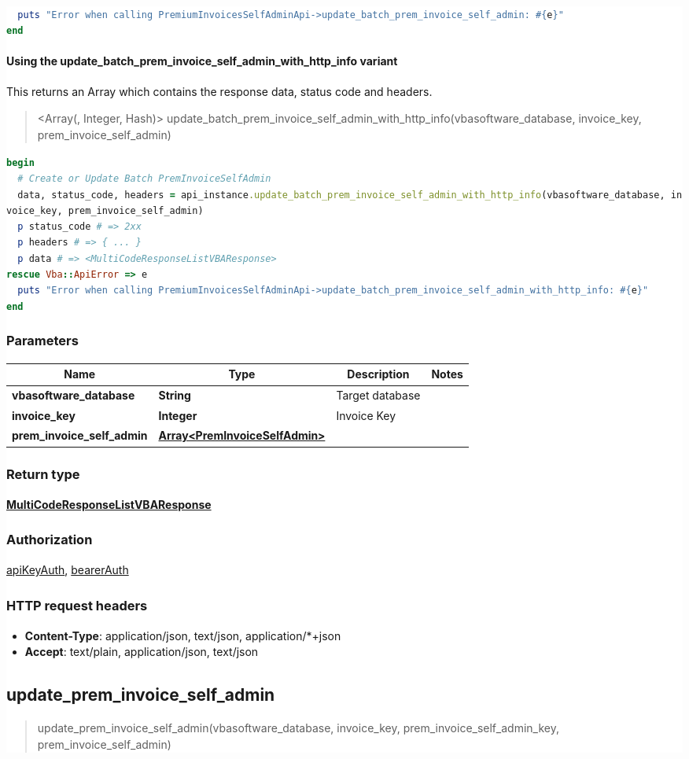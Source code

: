 ```ruby
  puts "Error when calling PremiumInvoicesSelfAdminApi->update_batch_prem_invoice_self_admin: #{e}"
end
```

#### Using the update_batch_prem_invoice_self_admin_with_http_info variant

This returns an Array which contains the response data, status code and headers.

> <Array(<MultiCodeResponseListVBAResponse>, Integer, Hash)> update_batch_prem_invoice_self_admin_with_http_info(vbasoftware_database, invoice_key, prem_invoice_self_admin)

```ruby
begin
  # Create or Update Batch PremInvoiceSelfAdmin
  data, status_code, headers = api_instance.update_batch_prem_invoice_self_admin_with_http_info(vbasoftware_database, invoice_key, prem_invoice_self_admin)
  p status_code # => 2xx
  p headers # => { ... }
  p data # => <MultiCodeResponseListVBAResponse>
rescue Vba::ApiError => e
  puts "Error when calling PremiumInvoicesSelfAdminApi->update_batch_prem_invoice_self_admin_with_http_info: #{e}"
end
```

### Parameters

| Name | Type | Description | Notes |
| ---- | ---- | ----------- | ----- |
| **vbasoftware_database** | **String** | Target database |  |
| **invoice_key** | **Integer** | Invoice Key |  |
| **prem_invoice_self_admin** | [**Array&lt;PremInvoiceSelfAdmin&gt;**](PremInvoiceSelfAdmin.md) |  |  |

### Return type

[**MultiCodeResponseListVBAResponse**](MultiCodeResponseListVBAResponse.md)

### Authorization

[apiKeyAuth](../README.md#apiKeyAuth), [bearerAuth](../README.md#bearerAuth)

### HTTP request headers

- **Content-Type**: application/json, text/json, application/*+json
- **Accept**: text/plain, application/json, text/json


## update_prem_invoice_self_admin

> <PremInvoiceSelfAdminVBAResponse> update_prem_invoice_self_admin(vbasoftware_database, invoice_key, prem_invoice_self_admin_key, prem_invoice_self_admin)
